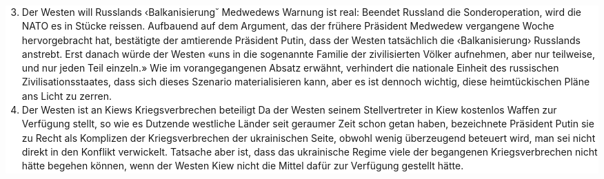 3. Der Westen will Russlands ‹Balkanisierung˘ Medwedews Warnung ist real: Beendet Russland die Sonderoperation, wird die NATO es in Stücke reissen. Aufbauend auf dem Argument, das der frühere Präsident Medwedew vergangene Woche hervorgebracht hat, bestätigte der amtierende Präsident Putin, dass der Westen tatsächlich die ‹Balkanisierung› Russlands anstrebt. Erst danach würde der Westen «uns in die sogenannte Familie der zivilisierten Völker aufnehmen, aber nur teilweise, und nur jeden Teil einzeln.» Wie im vorangegangenen Absatz erwähnt, verhindert die nationale Einheit des russischen Zivilisationsstaates, dass sich dieses Szenario materialisieren kann, aber es ist dennoch wichtig, diese heimtückischen Pläne ans Licht zu zerren.
4. Der Westen ist an Kiews Kriegsverbrechen beteiligt Da der Westen seinem Stellvertreter in Kiew kostenlos Waffen zur Verfügung stellt, so wie es Dutzende westliche Länder seit geraumer Zeit schon getan haben, bezeichnete Präsident Putin sie zu Recht als Komplizen der Kriegsverbrechen der ukrainischen Seite, obwohl wenig überzeugend beteuert wird, man sei nicht direkt in den Konflikt verwickelt. Tatsache aber ist, dass das ukrainische Regime viele der begangenen Kriegsverbrechen nicht hätte begehen können, wenn der Westen Kiew nicht die Mittel dafür zur Verfügung gestellt hätte.